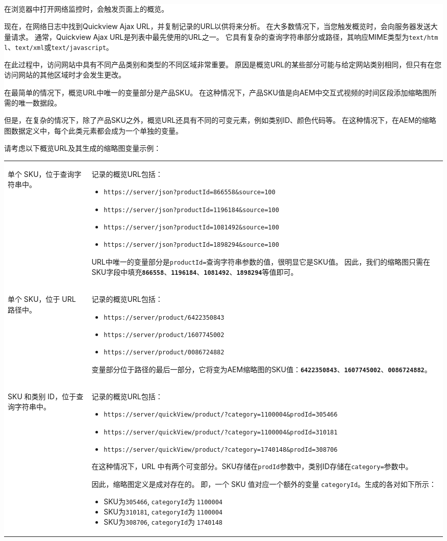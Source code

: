 在浏览器中打开网络监控时，会触发页面上的概览。

现在，在网络日志中找到Quickview Ajax URL，并复制记录的URL以供将来分析。 在大多数情况下，当您触发概览时，会向服务器发送大量请求。 通常，Quickview Ajax URL是列表中最先使用的URL之一。 它具有复杂的查询字符串部分或路径，其响应MIME类型为`text/html`、`text/xml`或`text/javascript`。

在此过程中，访问网站中具有不同产品类别和类型的不同区域非常重要。 原因是概览URL的某些部分可能与给定网站类别相同，但只有在您访问网站的其他区域时才会发生更改。

在最简单的情况下，概览URL中唯一的变量部分是产品SKU。 在这种情况下，产品SKU值是向AEM中交互式视频的时间区段添加缩略图所需的唯一数据段。

但是，在复杂的情况下，除了产品SKU之外，概览URL还具有不同的可变元素，例如类别ID、颜色代码等。 在这种情况下，在AEM的缩略图数据定义中，每个此类元素都会成为一个单独的变量。

请考虑以下概览URL及其生成的缩略图变量示例：

<table> 
     <tbody> 
      <tr> 
       <td><p>单个 SKU，位于查询字符串中。</p> </td> 
       <td><p>记录的概览URL包括：</p> 
        <ul> 
         <li><p><code>https://server/json?productId=866558&amp;source=100</code></p> </li> 
         <li><p><code>https://server/json?productId=1196184&amp;source=100</code></p> </li> 
         <li><p><code>https://server/json?productId=1081492&amp;source=100</code></p> </li> 
         <li><p><code>https://server/json?productId=1898294&amp;source=100</code></p> </li> 
        </ul> <p>URL中唯一的变量部分是<code>productId=</code>查询字符串参数的值，很明显它是SKU值。 因此，我们的缩略图只需在SKU字段中填充<strong><code>866558</code></strong>、<strong><code>1196184</code></strong>、<strong><code>1081492</code></strong>、<strong><code>1898294</code></strong>等值即可。</p> </td> 
      </tr> 
      <tr> 
       <td><p>单个 SKU，位于 URL 路径中。</p> </td> 
       <td><p>记录的概览URL包括：</p> 
        <ul> 
         <li><p><code>https://server/product/6422350843</code></p> </li> 
         <li><p><code>https://server/product/1607745002</code></p> </li> 
         <li><p><code>https://server/product/0086724882</code></p> </li> 
        </ul> <p>变量部分位于路径的最后一部分，它将变为AEM缩略图的SKU值：<strong><code>6422350843</code></strong>、<strong><code>1607745002</code></strong>、<strong><code>0086724882</code></strong>。</p> </td> 
      </tr> 
      <tr> 
       <td><p>SKU 和类别 ID，位于查询字符串中。</p> </td> 
       <td><p>记录的概览URL包括：</p> 
        <ul> 
         <li><p><code>https://server/quickView/product/?category=1100004&amp;prodId=305466</code></p> </li> 
         <li><p><code>https://server/quickView/product/?category=1100004&amp;prodId=310181</code></p> </li> 
         <li><p><code>https://server/quickView/product/?category=1740148&amp;prodId=308706</code></p> </li> 
        </ul> <p>在这种情况下，URL 中有两个可变部分。SKU存储在<code>prodId</code>参数中，类别ID存储在<code>category=</code>参数中。</p> <p>因此，缩略图定义是成对存在的。 即，一个 SKU 值对应一个额外的变量 <code>categoryId</code>。生成的各对如下所示：</p> 
        <ul> 
         <li>SKU为<code>305466</code>, <code>categoryId</code>为 <code>1100004</code></li> 
         <li>SKU为<code>310181</code>, <code>categoryId</code>为 <code>1100004</code></li> 
         <li>SKU为<code>308706</code>, <code>categoryId</code>为 <code>1740148</code></li> 
        </ul> <p> </p> </td> 
      </tr> 
     </tbody> 
    </table> </td> 
  </tr> 
  <tr>
</table>

